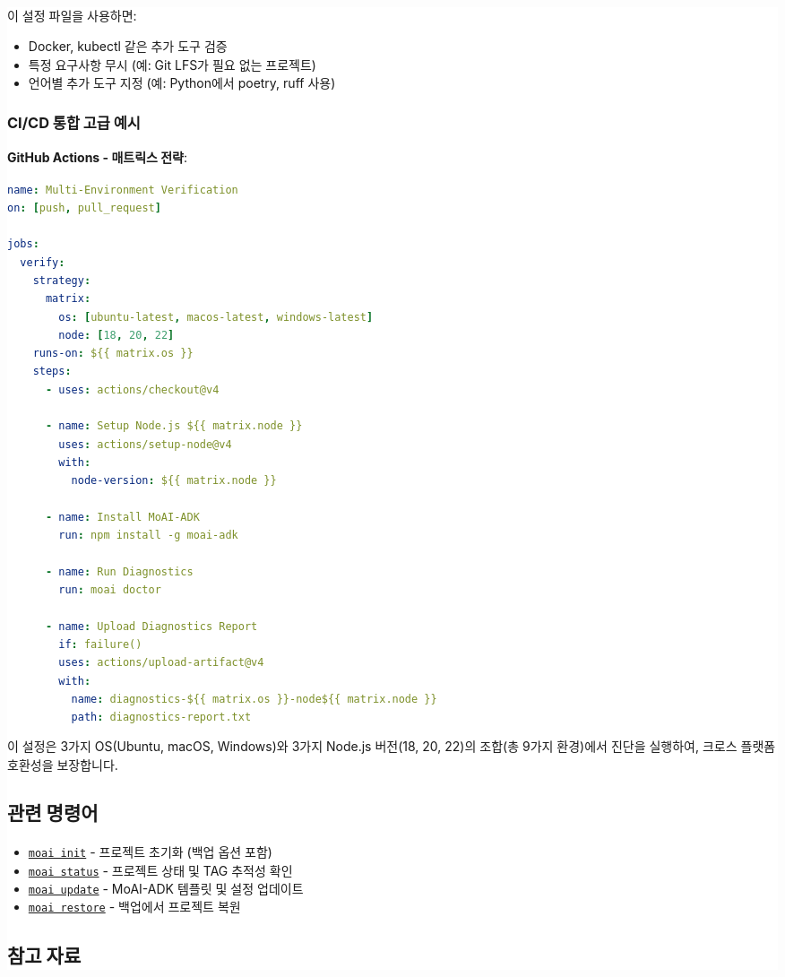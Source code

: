 이 설정 파일을 사용하면:
- Docker, kubectl 같은 추가 도구 검증
- 특정 요구사항 무시 (예: Git LFS가 필요 없는 프로젝트)
- 언어별 추가 도구 지정 (예: Python에서 poetry, ruff 사용)

### CI/CD 통합 고급 예시

**GitHub Actions - 매트릭스 전략**:

```yaml
name: Multi-Environment Verification
on: [push, pull_request]

jobs:
  verify:
    strategy:
      matrix:
        os: [ubuntu-latest, macos-latest, windows-latest]
        node: [18, 20, 22]
    runs-on: ${{ matrix.os }}
    steps:
      - uses: actions/checkout@v4

      - name: Setup Node.js ${{ matrix.node }}
        uses: actions/setup-node@v4
        with:
          node-version: ${{ matrix.node }}

      - name: Install MoAI-ADK
        run: npm install -g moai-adk

      - name: Run Diagnostics
        run: moai doctor

      - name: Upload Diagnostics Report
        if: failure()
        uses: actions/upload-artifact@v4
        with:
          name: diagnostics-${{ matrix.os }}-node${{ matrix.node }}
          path: diagnostics-report.txt
```

이 설정은 3가지 OS(Ubuntu, macOS, Windows)와 3가지 Node.js 버전(18, 20, 22)의 조합(총 9가지 환경)에서 진단을 실행하여, 크로스 플랫폼 호환성을 보장합니다.

## 관련 명령어

- [`moai init`](./init.md) - 프로젝트 초기화 (백업 옵션 포함)
- [`moai status`](./status.md) - 프로젝트 상태 및 TAG 추적성 확인
- [`moai update`](./update.md) - MoAI-ADK 템플릿 및 설정 업데이트
- [`moai restore`](./restore.md) - 백업에서 프로젝트 복원

## 참고 자료
